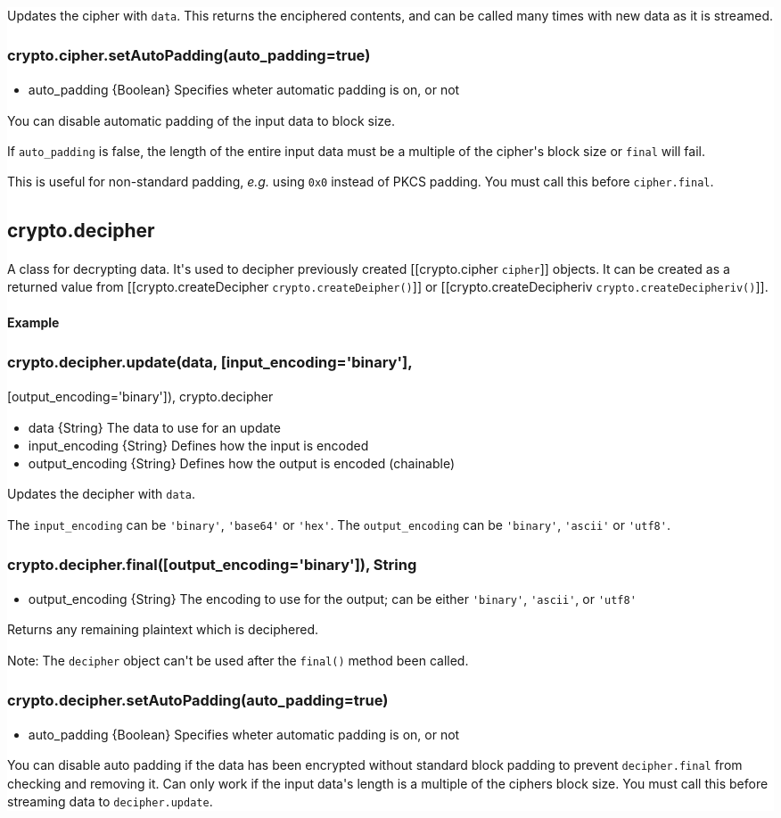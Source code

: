 Updates the cipher with `data`. This returns the enciphered contents, and can be
called many times with new data as it is streamed.

### crypto.cipher.setAutoPadding(auto_padding=true)
- auto_padding {Boolean} Specifies wheter automatic padding is on, or not

You can disable automatic padding of the input data to block size. 

If `auto_padding` is false, the length of the entire input data must be a
multiple of the cipher's block size or `final` will fail.

This is useful for non-standard padding, _e.g._ using `0x0` instead of PKCS
padding. You must call this before `cipher.final`.

## crypto.decipher

A class for decrypting data. It's used to decipher previously created 
[[crypto.cipher `cipher`]] objects. It can be created as a returned value from
[[crypto.createDecipher `crypto.createDeipher()`]] or [[crypto.createDecipheriv
`crypto.createDecipheriv()`]].

#### Example

<script src='http://snippets.nodemanual.org/github.com/mattpardee/nodemanual.org-examples/nodejs_ref_guide/crypto/cipher.js?linestart=3&lineend=0&showlines=false' defer='defer'></script>

### crypto.decipher.update(data, [input_encoding='binary'],
[output_encoding='binary']), crypto.decipher
- data {String}  The data to use for an update
- input_encoding {String}  Defines how the input is encoded
- output_encoding {String}  Defines how the output is encoded
(chainable)

Updates the decipher with `data`.

The `input_encoding` can be `'binary'`, `'base64'` or `'hex'`. 
The `output_encoding` can be `'binary'`, `'ascii'` or `'utf8'`.

### crypto.decipher.final([output_encoding='binary']), String
- output_encoding {String}  The encoding to use for the output; can be either
`'binary'`, `'ascii'`, or `'utf8'`

Returns any remaining plaintext which is deciphered.

Note: The `decipher` object can't be used after the `final()` method been called.

### crypto.decipher.setAutoPadding(auto_padding=true)
- auto_padding {Boolean} Specifies wheter automatic padding is on, or not

You can disable auto padding if the data has been encrypted without standard
block padding to prevent
`decipher.final` from checking and removing it. Can only work if the input
data's length is a multiple of the
ciphers block size. You must call this before streaming data to
`decipher.update`.
